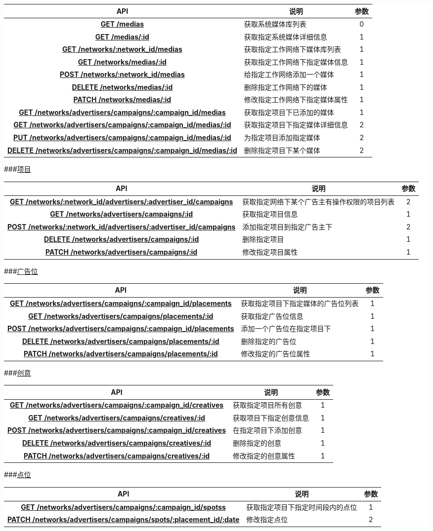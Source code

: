 **API**|说明|参数
:-----:|----|:---:
**[GET /medias][apiMediaLib]**|获取系统媒体库列表|0
**[GET /medias/:id][apiMediaLibDet]**|获取指定系统媒体详细信息|1
**[GET /networks/:network_id/medias][apiMediaNw]**|获取指定工作网络下媒体库列表|1
**[GET /networks/medias/:id][apiMediaNwOne]**|获取指定工作网络下指定媒体信息|1
**[POST /networks/:network_id/medias][apiMediaNwAdd]**|给指定工作网络添加一个媒体|1
**[DELETE /networks/medias/:id][apiMediaNwDel]**|删除指定工作网络下的媒体|1
**[PATCH /networks/medias/:id][apiMediaNwModify]**|修改指定工作网络下指定媒体属性|1
**[GET /networks/advertisers/campaigns/:campaign_id/medias][apiMediaCp]**|获取指定项目下已添加的媒体|1
**[GET /networks/advertisers/campaigns/:campaign_id/medias/:id][apiMediaNwOne]**|获取指定项目下指定媒体详细信息|2
**[PUT /networks/advertisers/campaigns/:campaign_id/medias/:id][apiMediaNwPro]**|为指定项目添加指定媒体|2
**[DELETE /networks/advertisers/campaigns/:campaign_id/medias/:id][apiMediaNwDel]**|删除指定项目下某个媒体|2


###[项目][apiCampaign]

**API**|说明|参数
:-----:|----|:---:
**[GET /networks/:network_id/advertisers/:advertiser_id/campaigns][apiCampaignList]**|获取指定网络下某个广告主有操作权限的项目列表|2
**[GET /networks/advertisers/campaigns/:id][apiCampaignOne]**|获取指定项目信息|1
**[POST /networks/:network_id/advertisers/:advertiser_id/campaigns][apiCampaignAdd]**|添加指定项目到指定广告主下|2
**[DELETE /networks/advertisers/campaigns/:id][apiCampaignDel]**|删除指定项目|1
**[PATCH /networks/advertisers/campaigns/:id][apiCampaignModify]**|修改指定项目属性|1


###[广告位][apiPlacement]

**API**|说明|参数
:-----:|----|:---:
**[GET /networks/advertisers/campaigns/:campaign_id/placements][apiPlacementList]**|获取指定项目下指定媒体的广告位列表|1
**[GET /networks/advertisers/campaigns/placements/:id][apiPlacementOne]**|获取指定广告位信息|1
**[POST /networks/advertisers/campaigns/:campaign_id/placements][apiPlacementAdd]**|添加一个广告位在指定项目下|1
**[DELETE /networks/advertisers/campaigns/placements/:id][apiPlacementDel]**|删除指定的广告位|1
**[PATCH /networks/advertisers/campaigns/placements/:id][apiPlacementModify]**|修改指定的广告位属性|1



###[创意][apiCreative]

**API**|说明|参数
:-----:|----|:---:
**[GET /networks/advertisers/campaigns/:campaign_id/creatives][apiCreativeCpAll]**|获取指定项目所有创意|1
**[GET /networks/advertisers/campaigns/creatives/:id][apiCreativeCpOne]**|获取项目下指定创意信息|1
**[POST /networks/advertisers/campaigns/:campaign_id/creatives][apiCreativeCpAdd]**|在指定项目下添加创意|1
**[DELETE /networks/advertisers/campaigns/creatives/:id][apiCreativeDel]**|删除指定的创意|1
**[PATCH /networks/advertisers/campaigns/creatives/:id][apiCreativeModify]**|修改指定的创意属性|1



###[点位][apiSpot]

**API**|说明|参数
:-----:|----|:---:
**[GET /networks/advertisers/campaigns/:campaign_id/spotss][apiSpotAll]**|获取指定项目下指定时间段内的点位|1
**[PATCH /networks/advertisers/campaigns/spots/:placement_id/:date][apiSpotModify]**|修改指定点位|2


[oauth]: apiOauth
[apiCommon]: apiCommon
[apiCommonName]: apiCommon#name
[apiCommonArg]: apiCommon#arg
[apiCommonElem]: apiCommon#elem
[apiStatus]: apiCommon#status
[apiError]: apiCommon#error
[apiNetwork]: apiNetwork
[apiNetworkAll]: apiNetwork#all
[apiNetworkOne]: apiNetwork#one
[apiAdv]: apiAdv
[apiAdvLib]: apiAdv#liblist
[apiAdvLibOne]: apiAdv#libone
[apiAdvnw]: apiAdv#nwlist
[apiAdvnwModify]: apiAdv#nwModify
[apiAdvnwOne]: apiAdv#nwone
[apiAdvnwAdd]: apiAdv#nwadd
[apiAdvnwDel]: apiAdv#nwdel
[apiBrand]: apiBrand
[apiBrandAdvAll]: apiBrand#advall
[apiBrandAdvAdd]: apiBrand#advadd
[apiBrandAdvModify]: apiBrand#advmodify
[apiBrandAdvDel]: apiBrand#advdel
[apiMedia]: apiMedia
[apiMediaLibDet]: apiMedia#Det
[apiMediaLib]: apiMedia#lib
[apiMediaNw]: apiMedia#nw
[apiMediaNwOne]: apiMedia#one
[apiMediaNwDel]: apiMedia#one
[apiMediaNwModify]: apiMedia#nwmodify
[apiMediaCp]: apiMedia#cp
[apiMediaNwAdd]: apiMedia#nwadd
[apiMediaCpAdd]: apiMedia#cpadd
[apiMediaNwPro]: apiMediaNwPro#Pro
[apiCampaign]: apiCampaign
[apiCampaignList]: apiCampaign#list
[apiCampaignOne]: apiCampaign#one
[apiCampaignModify]: apiCampaign#modify
[apiCampaignAdd]: apiCampaign#add
[apiCampaignDel]: apiCampaign#del
[apiPlacement]: apiPlacement
[apiPlacementList]: apiPlacement#list
[apiPlacementOne]: apiPlacement#one
[apiPlacementModify]: apiPlacement#modify
[apiPlacementDel]: apiPlacement#del
[apiPlacementAdd]: apiPlacement#add
[apiCreative]: apiCreative
[apiCreativeCpAll]: apiCreative#cpAll
[apiCreativeCpAdd]: apiCreative#cpAdd
[apiCreativeCpOne]: apiCreative#cpOne
[apiCreativeModify]: apiCreative#modify
[apiCreativeDel]: apiCreative#del
[apiSpot]: apiSpot
[apiSpotAll]: apiSpot#all
[apiSpotModify]: apiSpot#modify